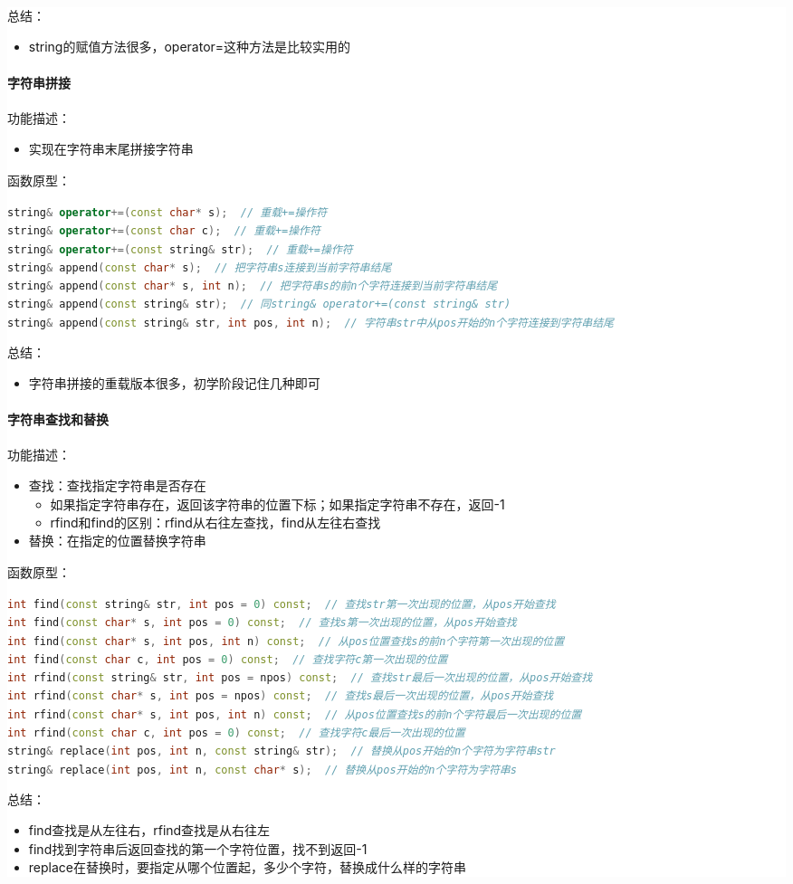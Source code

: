 总结：

- string的赋值方法很多，operator=这种方法是比较实用的



#### 字符串拼接

功能描述：

- 实现在字符串末尾拼接字符串

函数原型：

```c++
string& operator+=(const char* s);  // 重载+=操作符
string& operator+=(const char c);  // 重载+=操作符
string& operator+=(const string& str);  // 重载+=操作符
string& append(const char* s);  // 把字符串s连接到当前字符串结尾
string& append(const char* s, int n);  // 把字符串s的前n个字符连接到当前字符串结尾
string& append(const string& str);  // 同string& operator+=(const string& str)
string& append(const string& str, int pos, int n);  // 字符串str中从pos开始的n个字符连接到字符串结尾
```

总结：

- 字符串拼接的重载版本很多，初学阶段记住几种即可



#### 字符串查找和替换

功能描述：

- 查找：查找指定字符串是否存在
  - 如果指定字符串存在，返回该字符串的位置下标；如果指定字符串不存在，返回-1
  - rfind和find的区别：rfind从右往左查找，find从左往右查找
- 替换：在指定的位置替换字符串

函数原型：

```c++
int find(const string& str, int pos = 0) const;  // 查找str第一次出现的位置，从pos开始查找
int find(const char* s, int pos = 0) const;  // 查找s第一次出现的位置，从pos开始查找
int find(const char* s, int pos, int n) const;  // 从pos位置查找s的前n个字符第一次出现的位置
int find(const char c, int pos = 0) const;  // 查找字符c第一次出现的位置
int rfind(const string& str, int pos = npos) const;  // 查找str最后一次出现的位置，从pos开始查找
int rfind(const char* s, int pos = npos) const;  // 查找s最后一次出现的位置，从pos开始查找
int rfind(const char* s, int pos, int n) const;  // 从pos位置查找s的前n个字符最后一次出现的位置
int rfind(const char c, int pos = 0) const;  // 查找字符c最后一次出现的位置
string& replace(int pos, int n, const string& str);  // 替换从pos开始的n个字符为字符串str
string& replace(int pos, int n, const char* s);  // 替换从pos开始的n个字符为字符串s
```

总结：

- find查找是从左往右，rfind查找是从右往左
- find找到字符串后返回查找的第一个字符位置，找不到返回-1
- replace在替换时，要指定从哪个位置起，多少个字符，替换成什么样的字符串

